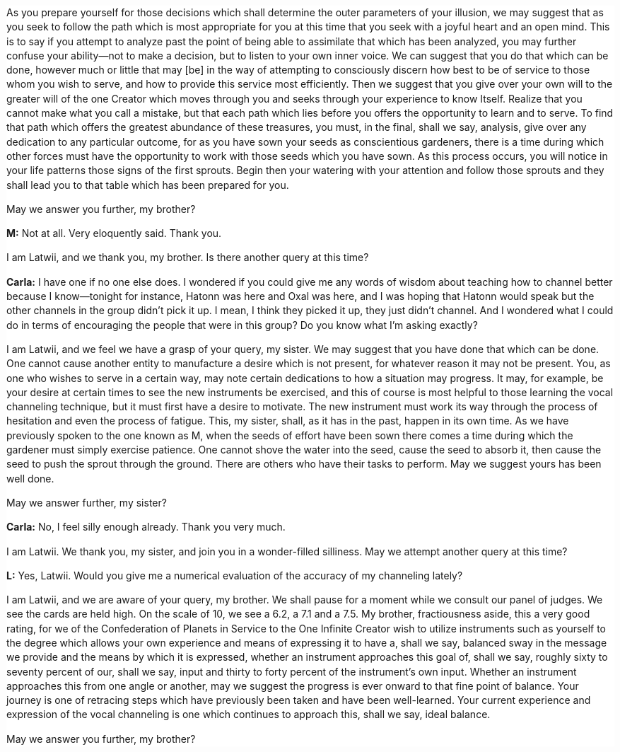 <p>As you prepare yourself for those decisions which shall determine the outer parameters of your illusion, we may suggest that as you seek to follow the path which is most appropriate for you at this time that you seek with a joyful heart and an open mind. This is to say if you attempt to analyze past the point of being able to assimilate that which has been analyzed, you may further confuse your ability—not to make a decision, but to listen to your own inner voice. We can suggest that you do that which can be done, however much or little that may [be] in the way of attempting to consciously discern how best to be of service to those whom you wish to serve, and how to provide this service most efficiently. Then we suggest that you give over your own will to the greater will of the one Creator which moves through you and seeks through your experience to know Itself. Realize that you cannot make what you call a mistake, but that each path which lies before you offers the opportunity to learn and to serve. To find that path which offers the greatest abundance of these treasures, you must, in the final, shall we say, analysis, give over any dedication to any particular outcome, for as you have sown your seeds as conscientious gardeners, there is a time during which other forces must have the opportunity to work with those seeds which you have sown. As this process occurs, you will notice in your life patterns those signs of the first sprouts. Begin then your watering with your attention and follow those sprouts and they shall lead you to that table which has been prepared for you.</p>
<p>May we answer you further, my brother?</p>
<p><strong>M:</strong> Not at all. Very eloquently said. Thank you.</p>
<p>I am Latwii, and we thank you, my brother. Is there another query at this time?</p>
<p><strong>Carla:</strong> I have one if no one else does. I wondered if you could give me any words of wisdom about teaching how to channel better because I know—tonight for instance, Hatonn was here and Oxal was here, and I was hoping that Hatonn would speak but the other channels in the group didn’t pick it up. I mean, I think they picked it up, they just didn’t channel. And I wondered what I could do in terms of encouraging the people that were in this group? Do you know what I’m asking exactly?</p>
<p>I am Latwii, and we feel we have a grasp of your query, my sister. We may suggest that you have done that which can be done. One cannot cause another entity to manufacture a desire which is not present, for whatever reason it may not be present. You, as one who wishes to serve in a certain way, may note certain dedications to how a situation may progress. It may, for example, be your desire at certain times to see the new instruments be exercised, and this of course is most helpful to those learning the vocal channeling technique, but it must first have a desire to motivate. The new instrument must work its way through the process of hesitation and even the process of fatigue. This, my sister, shall, as it has in the past, happen in its own time. As we have previously spoken to the one known as M, when the seeds of effort have been sown there comes a time during which the gardener must simply exercise patience. One cannot shove the water into the seed, cause the seed to absorb it, then cause the seed to push the sprout through the ground. There are others who have their tasks to perform. May we suggest yours has been well done.</p>
<p>May we answer further, my sister?</p>
<p><strong>Carla:</strong> No, I feel silly enough already. Thank you very much.</p>
<p>I am Latwii. We thank you, my sister, and join you in a wonder-filled silliness. May we attempt another query at this time?</p>
<p><strong>L:</strong> Yes, Latwii. Would you give me a numerical evaluation of the accuracy of my channeling lately?</p>
<p>I am Latwii, and we are aware of your query, my brother. We shall pause for a moment while we consult our panel of judges. We see the cards are held high. On the scale of 10, we see a 6.2, a 7.1 and a 7.5. My brother, fractiousness aside, this a very good rating, for we of the Confederation of Planets in Service to the One Infinite Creator wish to utilize instruments such as yourself to the degree which allows your own experience and means of expressing it to have a, shall we say, balanced sway in the message we provide and the means by which it is expressed, whether an instrument approaches this goal of, shall we say, roughly sixty to seventy percent of our, shall we say, input and thirty to forty percent of the instrument’s own input. Whether an instrument approaches this from one angle or another, may we suggest the progress is ever onward to that fine point of balance. Your journey is one of retracing steps which have previously been taken and have been well-learned. Your current experience and expression of the vocal channeling is one which continues to approach this, shall we say, ideal balance.</p>
<p>May we answer you further, my brother?</p>